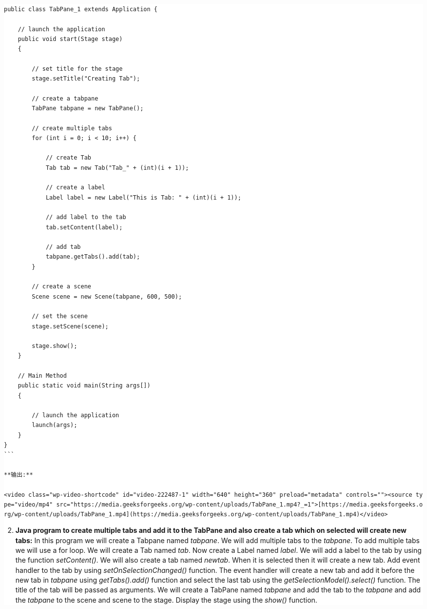     public class TabPane_1 extends Application {

        // launch the application
        public void start(Stage stage)
        {

            // set title for the stage
            stage.setTitle("Creating Tab");

            // create a tabpane
            TabPane tabpane = new TabPane();

            // create multiple tabs
            for (int i = 0; i < 10; i++) {

                // create Tab
                Tab tab = new Tab("Tab_" + (int)(i + 1));

                // create a label
                Label label = new Label("This is Tab: " + (int)(i + 1));

                // add label to the tab
                tab.setContent(label);

                // add tab
                tabpane.getTabs().add(tab);
            }

            // create a scene
            Scene scene = new Scene(tabpane, 600, 500);

            // set the scene
            stage.setScene(scene);

            stage.show();
        }

        // Main Method
        public static void main(String args[])
        {

            // launch the application
            launch(args);
        }
    }
    ```

    **输出:**

    <video class="wp-video-shortcode" id="video-222487-1" width="640" height="360" preload="metadata" controls=""><source type="video/mp4" src="https://media.geeksforgeeks.org/wp-content/uploads/TabPane_1.mp4?_=1">[https://media.geeksforgeeks.org/wp-content/uploads/TabPane_1.mp4](https://media.geeksforgeeks.org/wp-content/uploads/TabPane_1.mp4)</video>
2.  **Java program to create multiple tabs and add it to the TabPane and also create a tab which on selected will create new tabs:** In this program we will create a Tabpane named *tabpane*. We will add multiple tabs to the *tabpane*. To add multiple tabs we will use a for loop. We will create a Tab named *tab*. Now create a Label named *label*. We will add a label to the tab by using the function *setContent()*. We will also create a tab named *newtab*. When it is selected then it will create a new tab. Add event handler to the tab by using *setOnSelectionChanged()* function. The event handler will create a new tab and add it before the new tab in *tabpane* using *getTabs().add()* function and select the last tab using the *getSelectionModel().select()* function. The title of the tab will be passed as arguments. We will create a TabPane named *tabpane* and add the tab to the *tabpane* and add the *tabpane* to the scene and scene to the stage. Display the stage using the *show()* function.
